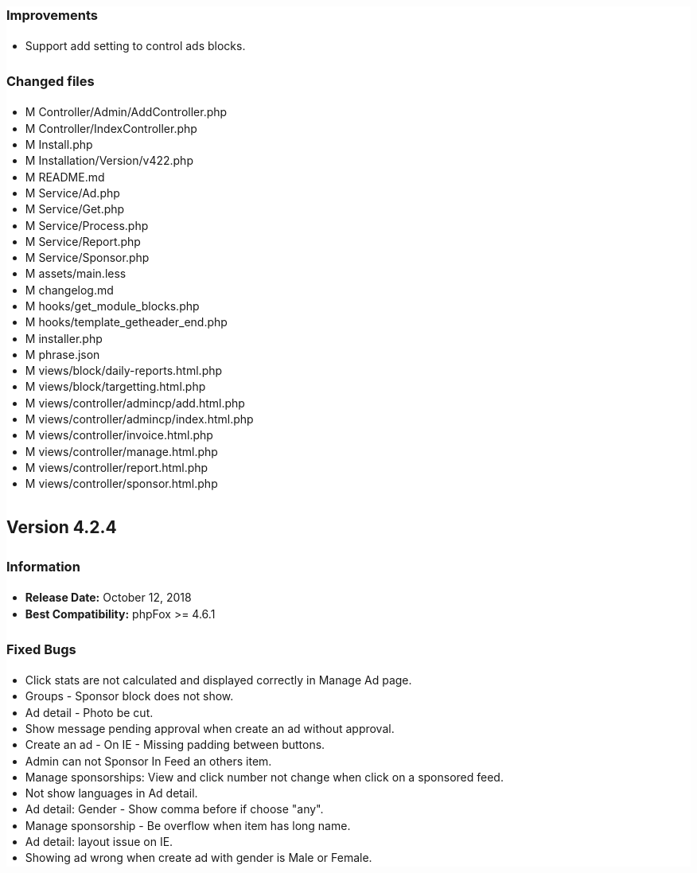 ### Improvements

- Support add setting to control ads blocks.

### Changed files

- M Controller/Admin/AddController.php
- M Controller/IndexController.php
- M Install.php
- M Installation/Version/v422.php
- M README.md
- M Service/Ad.php
- M Service/Get.php
- M Service/Process.php
- M Service/Report.php
- M Service/Sponsor.php
- M assets/main.less
- M changelog.md
- M hooks/get_module_blocks.php
- M hooks/template_getheader_end.php
- M installer.php
- M phrase.json
- M views/block/daily-reports.html.php
- M views/block/targetting.html.php
- M views/controller/admincp/add.html.php
- M views/controller/admincp/index.html.php
- M views/controller/invoice.html.php
- M views/controller/manage.html.php
- M views/controller/report.html.php
- M views/controller/sponsor.html.php

## Version 4.2.4

### Information

- **Release Date:** October 12, 2018
- **Best Compatibility:** phpFox >= 4.6.1

### Fixed Bugs

- Click stats are not calculated and displayed correctly in Manage Ad page.
- Groups - Sponsor block does not show.
- Ad detail - Photo be cut.
- Show message pending approval when create an ad without approval.
- Create an ad - On IE - Missing padding between buttons.
- Admin can not Sponsor In Feed an others item.
- Manage sponsorships: View and click number not change when click on a sponsored feed.
- Not show languages in Ad detail.
- Ad detail: Gender - Show comma before if choose "any".
- Manage sponsorship -  Be overflow when item has long name.
- Ad detail: layout issue on IE.
- Showing ad wrong when create ad with gender is Male or Female.
